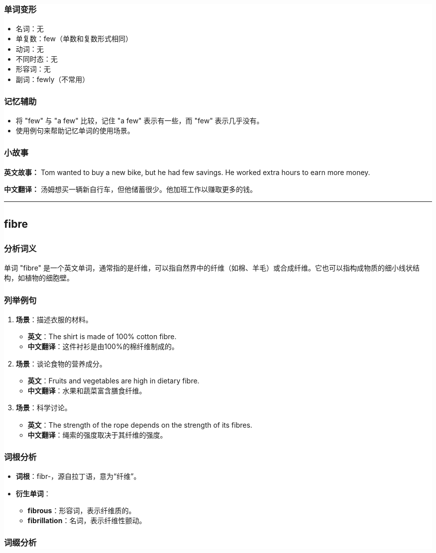 ### 单词变形

- 名词：无
- 单复数：few（单数和复数形式相同）
- 动词：无
- 不同时态：无
- 形容词：无
- 副词：fewly（不常用）

### 记忆辅助

- 将 "few" 与 "a few" 比较，记住 "a few" 表示有一些，而 "few" 表示几乎没有。
- 使用例句来帮助记忆单词的使用场景。

### 小故事

**英文故事：**
Tom wanted to buy a new bike, but he had few savings. He worked extra hours to earn more money.

**中文翻译：**
汤姆想买一辆新自行车，但他储蓄很少。他加班工作以赚取更多的钱。


---------------
## fibre
### 分析词义

单词 "fibre" 是一个英文单词，通常指的是纤维，可以指自然界中的纤维（如棉、羊毛）或合成纤维。它也可以指构成物质的细小线状结构，如植物的细胞壁。

### 列举例句

1. **场景**：描述衣服的材料。
   - **英文**：The shirt is made of 100% cotton fibre.
   - **中文翻译**：这件衬衫是由100%的棉纤维制成的。

2. **场景**：谈论食物的营养成分。
   - **英文**：Fruits and vegetables are high in dietary fibre.
   - **中文翻译**：水果和蔬菜富含膳食纤维。

3. **场景**：科学讨论。
   - **英文**：The strength of the rope depends on the strength of its fibres.
   - **中文翻译**：绳索的强度取决于其纤维的强度。

### 词根分析

- **词根**：fibr-，源自拉丁语，意为“纤维”。

- **衍生单词**：
  - **fibrous**：形容词，表示纤维质的。
  - **fibrillation**：名词，表示纤维性颤动。

### 词缀分析
